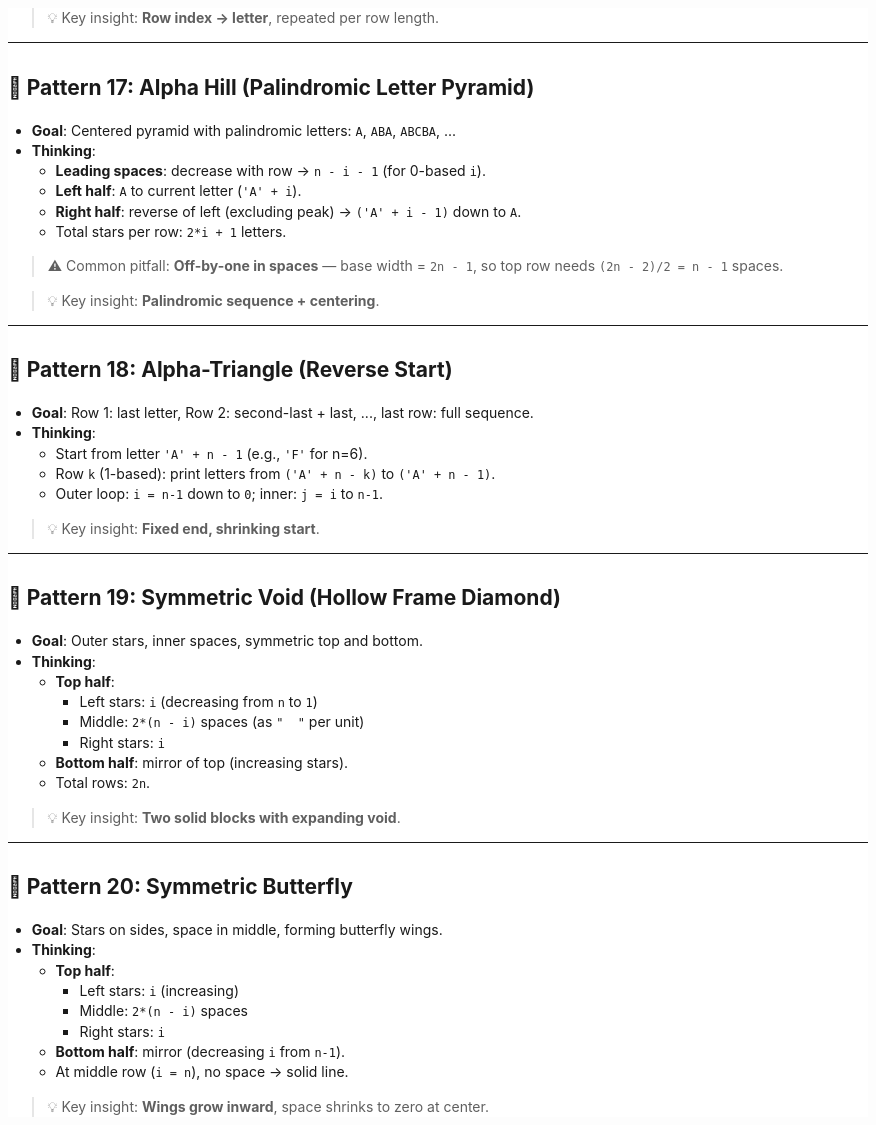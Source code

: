 > 💡 Key insight: **Row index → letter**, repeated per row length.

---
## 🔹 **Pattern 17: Alpha Hill (Palindromic Letter Pyramid)**
- **Goal**: Centered pyramid with palindromic letters: `A`, `ABA`, `ABCBA`, ...
- **Thinking**:
  - **Leading spaces**: decrease with row → `n - i - 1` (for 0-based `i`).
  - **Left half**: `A` to current letter (`'A' + i`).
  - **Right half**: reverse of left (excluding peak) → `('A' + i - 1)` down to `A`.
  - Total stars per row: `2*i + 1` letters.

> ⚠️ Common pitfall: **Off-by-one in spaces** — base width = `2n - 1`, so top row needs `(2n - 2)/2 = n - 1` spaces.

> 💡 Key insight: **Palindromic sequence + centering**.

---
## 🔹 **Pattern 18: Alpha-Triangle (Reverse Start)**
- **Goal**: Row 1: last letter, Row 2: second-last + last, ..., last row: full sequence.
- **Thinking**:
  - Start from letter `'A' + n - 1` (e.g., `'F'` for n=6).
  - Row `k` (1-based): print letters from `('A' + n - k)` to `('A' + n - 1)`.
  - Outer loop: `i = n-1` down to `0`; inner: `j = i` to `n-1`.

> 💡 Key insight: **Fixed end, shrinking start**.

---
## 🔹 **Pattern 19: Symmetric Void (Hollow Frame Diamond)**
- **Goal**: Outer stars, inner spaces, symmetric top and bottom.
- **Thinking**:
  - **Top half**: 
    - Left stars: `i` (decreasing from `n` to `1`)
    - Middle: `2*(n - i)` spaces (as `"  "` per unit)
    - Right stars: `i`
  - **Bottom half**: mirror of top (increasing stars).
  - Total rows: `2n`.

> 💡 Key insight: **Two solid blocks with expanding void**.

---
## 🔹 **Pattern 20: Symmetric Butterfly**
- **Goal**: Stars on sides, space in middle, forming butterfly wings.
- **Thinking**:
  - **Top half**:
    - Left stars: `i` (increasing)
    - Middle: `2*(n - i)` spaces
    - Right stars: `i`
  - **Bottom half**: mirror (decreasing `i` from `n-1`).
  - At middle row (`i = n`), no space → solid line.

> 💡 Key insight: **Wings grow inward**, space shrinks to zero at center.



